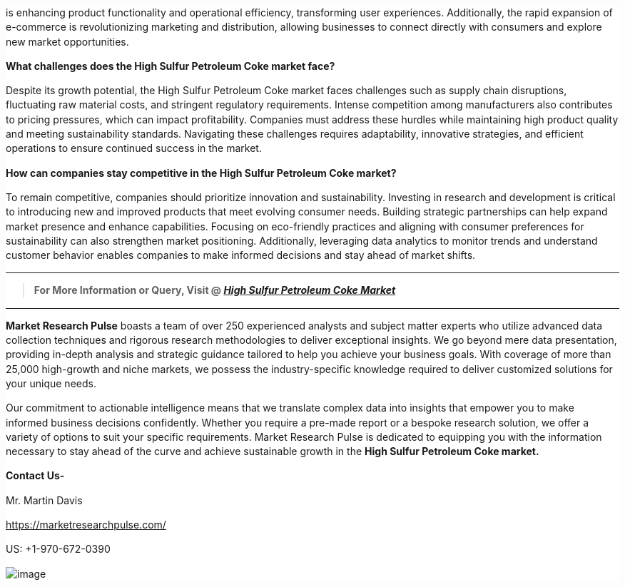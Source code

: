 is enhancing product functionality and operational efficiency, transforming user experiences. Additionally, the rapid expansion of e-commerce is revolutionizing marketing and distribution, allowing businesses to connect directly with consumers and explore new market opportunities.</p><p><strong>What challenges does the High Sulfur Petroleum Coke market face?</strong></p><p>Despite its growth potential, the High Sulfur Petroleum Coke market faces challenges such as supply chain disruptions, fluctuating raw material costs, and stringent regulatory requirements. Intense competition among manufacturers also contributes to pricing pressures, which can impact profitability. Companies must address these hurdles while maintaining high product quality and meeting sustainability standards. Navigating these challenges requires adaptability, innovative strategies, and efficient operations to ensure continued success in the market.</p><p><strong>How can companies stay competitive in the High Sulfur Petroleum Coke market?</strong></p><p>To remain competitive, companies should prioritize innovation and sustainability. Investing in research and development is critical to introducing new and improved products that meet evolving consumer needs. Building strategic partnerships can help expand market presence and enhance capabilities. Focusing on eco-friendly practices and aligning with consumer preferences for sustainability can also strengthen market positioning. Additionally, leveraging data analytics to monitor trends and understand customer behavior enables companies to make informed decisions and stay ahead of market shifts.</p><hr /><blockquote><p><strong>For More Information or Query, Visit @&nbsp;<em><a href="https://marketresearchpulse.com/report/140600/high-sulfur-petroleum-coke-market?utm_source=Linkedin&utm_medium=028">High Sulfur Petroleum Coke Market</a></em></strong></p></blockquote><hr /><p><strong>Market Research Pulse</strong> boasts a team of over 250 experienced analysts and subject matter experts who utilize advanced data collection techniques and rigorous research methodologies to deliver exceptional insights. We go beyond mere data presentation, providing in-depth analysis and strategic guidance tailored to help you achieve your business goals. With coverage of more than 25,000 high-growth and niche markets, we possess the industry-specific knowledge required to deliver customized solutions for your unique needs.</p><p>Our commitment to actionable intelligence means that we translate complex data into insights that empower you to make informed business decisions confidently. Whether you require a pre-made report or a bespoke research solution, we offer a variety of options to suit your specific requirements. Market Research Pulse is dedicated to equipping you with the information necessary to stay ahead of the curve and achieve sustainable growth in the <strong>High Sulfur Petroleum Coke market.</strong></p><p><strong>Contact Us-</strong></p><p>Mr. Martin Davis</p><p>https://marketresearchpulse.com/</p><p>US: +1-970-672-0390</p>
![image](https://github.com/user-attachments/assets/72c832b8-4089-4c38-8a98-32efe641d8fe)
